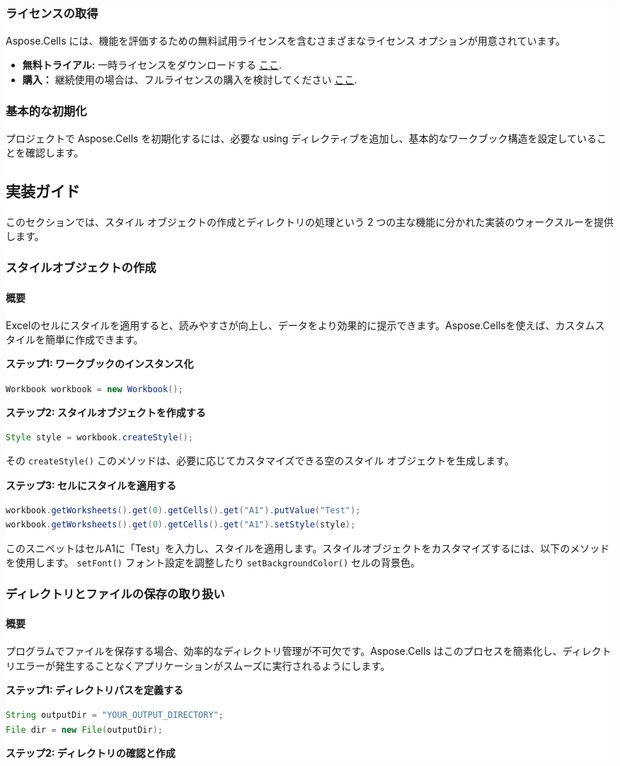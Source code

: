 ### ライセンスの取得

Aspose.Cells には、機能を評価するための無料試用ライセンスを含むさまざまなライセンス オプションが用意されています。
- **無料トライアル:** 一時ライセンスをダウンロードする [ここ](https://purchase。aspose.com/temporary-license/).
- **購入：** 継続使用の場合は、フルライセンスの購入を検討してください [ここ](https://purchase。aspose.com/buy).

### 基本的な初期化

プロジェクトで Aspose.Cells を初期化するには、必要な using ディレクティブを追加し、基本的なワークブック構造を設定していることを確認します。

## 実装ガイド

このセクションでは、スタイル オブジェクトの作成とディレクトリの処理という 2 つの主な機能に分かれた実装のウォークスルーを提供します。

### スタイルオブジェクトの作成

#### 概要

Excelのセルにスタイルを適用すると、読みやすさが向上し、データをより効果的に提示できます。Aspose.Cellsを使えば、カスタムスタイルを簡単に作成できます。

**ステップ1: ワークブックのインスタンス化**

```java
Workbook workbook = new Workbook();
```

**ステップ2: スタイルオブジェクトを作成する**

```java
Style style = workbook.createStyle();
```
その `createStyle()` このメソッドは、必要に応じてカスタマイズできる空のスタイル オブジェクトを生成します。

**ステップ3: セルにスタイルを適用する**

```java
workbook.getWorksheets().get(0).getCells().get("A1").putValue("Test");
workbook.getWorksheets().get(0).getCells().get("A1").setStyle(style);
```
このスニペットはセルA1に「Test」を入力し、スタイルを適用します。スタイルオブジェクトをカスタマイズするには、以下のメソッドを使用します。 `setFont()` フォント設定を調整したり `setBackgroundColor()` セルの背景色。

### ディレクトリとファイルの保存の取り扱い

#### 概要

プログラムでファイルを保存する場合、効率的なディレクトリ管理が不可欠です。Aspose.Cells はこのプロセスを簡素化し、ディレクトリエラーが発生することなくアプリケーションがスムーズに実行されるようにします。

**ステップ1: ディレクトリパスを定義する**

```java
String outputDir = "YOUR_OUTPUT_DIRECTORY";
File dir = new File(outputDir);
```

**ステップ2: ディレクトリの確認と作成**
